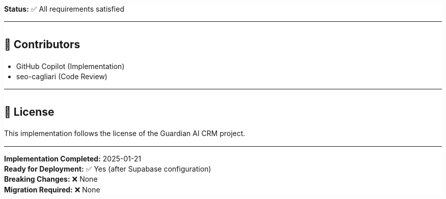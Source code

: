 **Status:** ✅ All requirements satisfied

---

## 👥 Contributors

- GitHub Copilot (Implementation)
- seo-cagliari (Code Review)

---

## 📄 License

This implementation follows the license of the Guardian AI CRM project.

---

**Implementation Completed:** 2025-01-21  
**Ready for Deployment:** ✅ Yes (after Supabase configuration)  
**Breaking Changes:** ❌ None  
**Migration Required:** ❌ None
